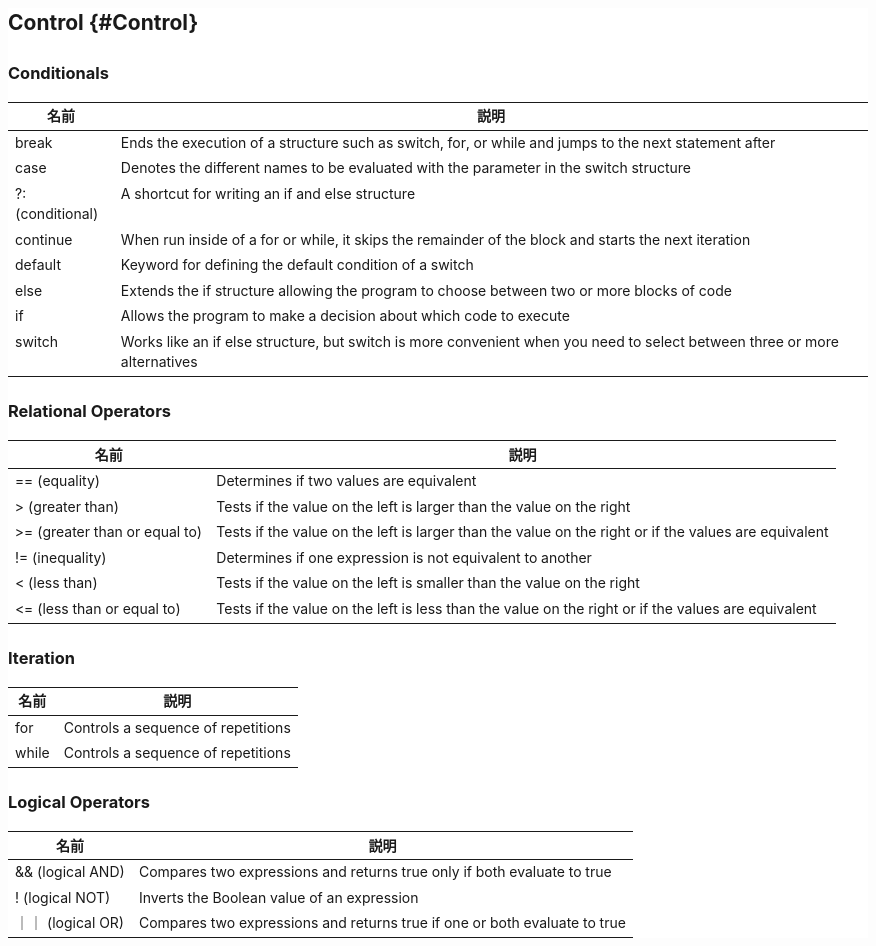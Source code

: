 
## Control {#Control}

### Conditionals

| 名前 | 説明 |
| --- | --- |
| break | Ends the execution of a structure such as switch, for, or while and jumps to the next statement after |
| case | Denotes the different names to be evaluated with the parameter in the switch structure |
| ?: (conditional) | A shortcut for writing an if and else structure |
| continue | When run inside of a for or while, it skips the remainder of the block and starts the next iteration |
| default | Keyword for defining the default condition of a switch |
| else | Extends the if structure allowing the program to choose between two or more blocks of code |
| if | Allows the program to make a decision about which code to execute |
| switch | Works like an if else structure, but switch is more convenient when you need to select between three or more alternatives |

### Relational Operators

| 名前 | 説明 |
| --- | --- |
| == (equality) | Determines if two values are equivalent |
| \> (greater than) | Tests if the value on the left is larger than the value on the right |
| \>= (greater than or equal to) | Tests if the value on the left is larger than the value on the right or if the values are equivalent |
| \!= (inequality) | Determines if one expression is not equivalent to another |
| < (less than) | Tests if the value on the left is smaller than the value on the right |
| <= (less than or equal to) | Tests if the value on the left is less than the value on the right or if the values are equivalent |

### Iteration

| 名前 | 説明 |
| --- | --- |
| for | Controls a sequence of repetitions |
| while | Controls a sequence of repetitions |

### Logical Operators

| 名前 | 説明 |
| --- | --- |
| && (logical AND) | Compares two expressions and returns true only if both evaluate to true |
| \! (logical NOT) | Inverts the Boolean value of an expression |
| ｜｜ (logical OR) | Compares two expressions and returns true if one or both evaluate to true |
